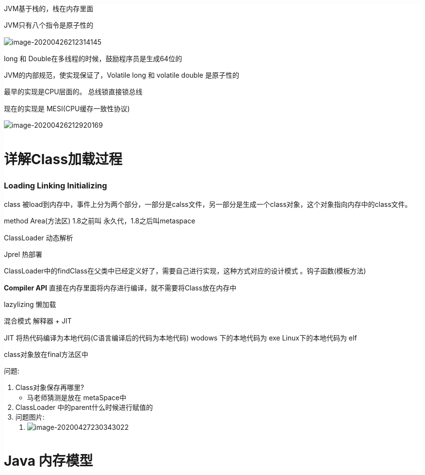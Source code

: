    JVM基于栈的，栈在内存里面

   JVM只有八个指令是原子性的

   ![image-20200426212314145](H:\MsbSpace\Zero\Record-document\Java\JVM\Image\八大原子操作.png)

   long  和 Double在多线程的时候，鼓励程序员是生成64位的

   JVM的内部规范，使实现保证了，Volatile long 和 volatile double 是原子性的

   最早的实现是CPU层面的。 总线锁直接锁总线

   现在的实现是 MESI(CPU缓存一致性协议)

   ![image-20200426212920169](H:\MsbSpace\Zero\Record-document\Java\JVM\Image\read_writer_volatile_atomic.png)

   

   # 详解Class加载过程

   ### Loading Linking  Initializing

   class 被load到内存中，事件上分为两个部分，一部分是calss文件，另一部分是生成一个class对象，这个对象指向内存中的class文件。

   method Area(方法区)  1.8之前叫 永久代，1.8之后叫metaspace

   

   ClassLoader 动态解析

   Jprel  热部署

   

   ClassLoader中的findClass在父类中已经定义好了，需要自己进行实现，这种方式对应的设计模式 。钩子函数(模板方法)

   **Compiler API**      直接在内存里面将内存进行编译，就不需要将Class放在内存中

   

   lazylizing  懒加载

   混合模式    解释器 + JIT

   JIT 将热代码编译为本地代码(C语言编译后的代码为本地代码)   wodows 下的本地代码为  exe       Linux下的本地代码为 elf

   class对象放在final方法区中

   

   问题: 

   1. Class对象保存再哪里?
      - 马老师猜测是放在 metaSpace中
   2. ClassLoader 中的parent什么时候进行赋值的
   3. 问题图片:
      1. ![image-20200427230343022](H:\MsbSpace\Zero\Record-document\Java\JVM\Image\问题.png)

   

   # Java 内存模型
